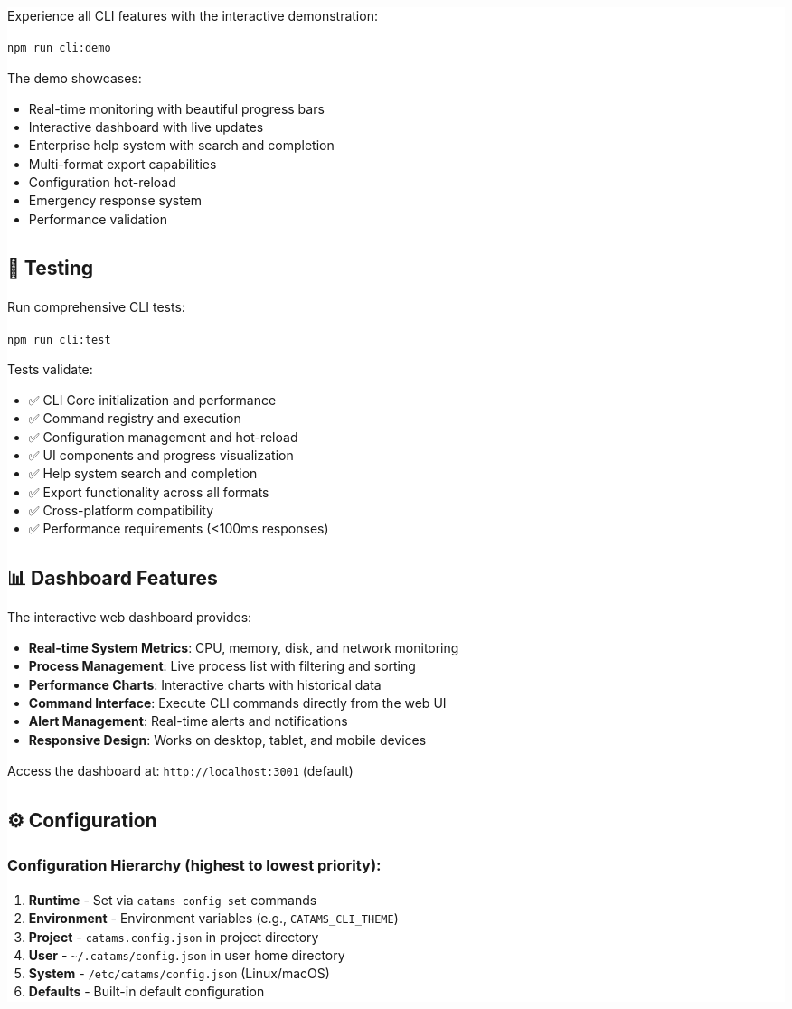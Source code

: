 Experience all CLI features with the interactive demonstration:

```bash
npm run cli:demo
```

The demo showcases:
- Real-time monitoring with beautiful progress bars
- Interactive dashboard with live updates
- Enterprise help system with search and completion
- Multi-format export capabilities
- Configuration hot-reload
- Emergency response system
- Performance validation

## 🧪 Testing

Run comprehensive CLI tests:

```bash
npm run cli:test
```

Tests validate:
- ✅ CLI Core initialization and performance
- ✅ Command registry and execution
- ✅ Configuration management and hot-reload
- ✅ UI components and progress visualization
- ✅ Help system search and completion
- ✅ Export functionality across all formats
- ✅ Cross-platform compatibility
- ✅ Performance requirements (<100ms responses)

## 📊 Dashboard Features

The interactive web dashboard provides:

- **Real-time System Metrics**: CPU, memory, disk, and network monitoring
- **Process Management**: Live process list with filtering and sorting
- **Performance Charts**: Interactive charts with historical data
- **Command Interface**: Execute CLI commands directly from the web UI
- **Alert Management**: Real-time alerts and notifications
- **Responsive Design**: Works on desktop, tablet, and mobile devices

Access the dashboard at: `http://localhost:3001` (default)

## ⚙️ Configuration

### Configuration Hierarchy (highest to lowest priority):
1. **Runtime** - Set via `catams config set` commands
2. **Environment** - Environment variables (e.g., `CATAMS_CLI_THEME`)
3. **Project** - `catams.config.json` in project directory
4. **User** - `~/.catams/config.json` in user home directory
5. **System** - `/etc/catams/config.json` (Linux/macOS)
6. **Defaults** - Built-in default configuration
